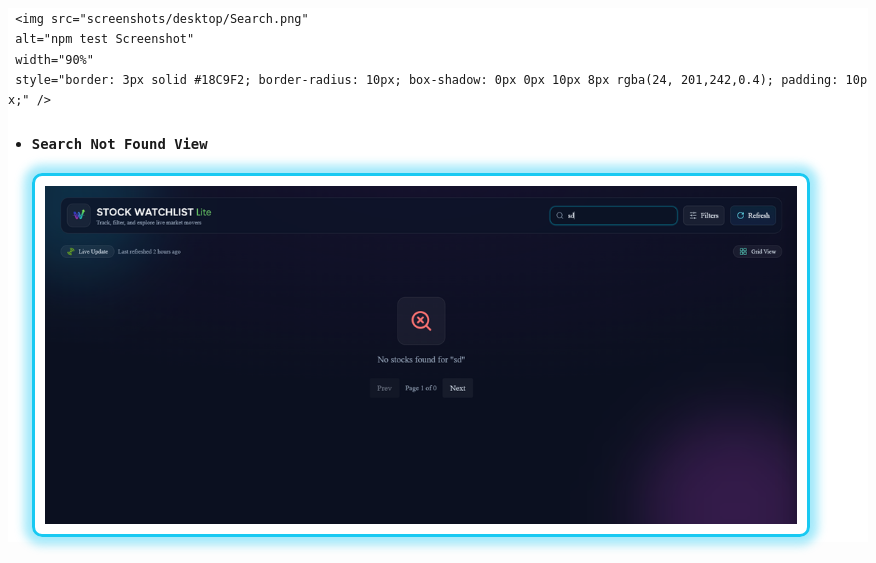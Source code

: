      <img src="screenshots/desktop/Search.png" 
     alt="npm test Screenshot" 
     width="90%" 
     style="border: 3px solid #18C9F2; border-radius: 10px; box-shadow: 0px 0px 10px 8px rgba(24, 201,242,0.4); padding: 10px;" />                             
 - ### `Search Not Found View`  
     <img src="screenshots/desktop/SearchNotFound.png" 
     alt="npm test Screenshot" 
     width="90%" 
     style="border: 3px solid #18C9F2; border-radius: 10px; box-shadow: 0px 0px 10px 8px rgba(24, 201,242,0.4); padding: 10px;" />            
  